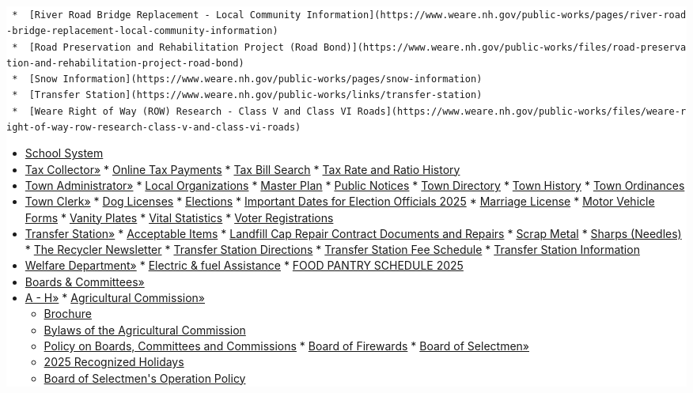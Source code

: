      *  [River Road Bridge Replacement - Local Community Information](https://www.weare.nh.gov/public-works/pages/river-road-bridge-replacement-local-community-information) 
     *  [Road Preservation and Rehabilitation Project (Road Bond)](https://www.weare.nh.gov/public-works/files/road-preservation-and-rehabilitation-project-road-bond) 
     *  [Snow Information](https://www.weare.nh.gov/public-works/pages/snow-information) 
     *  [Transfer Station](https://www.weare.nh.gov/public-works/links/transfer-station) 
     *  [Weare Right of Way (ROW) Research - Class V and Class VI Roads](https://www.weare.nh.gov/public-works/files/weare-right-of-way-row-research-class-v-and-class-vi-roads) 
   *  [School System](https://www.weare.nh.gov/school-system) 
   *  [Tax Collector»](https://www.weare.nh.gov/tax-collector) 
     *  [Online Tax Payments](https://www.weare.nh.gov/tax-collector/pages/online-tax-payments) 
     *  [Tax Bill Search](https://www.weare.nh.gov/tax-collector/links/tax-bill-search) 
     *  [Tax Rate and Ratio History](https://www.weare.nh.gov/tax-collector/pages/tax-rate-and-ratio-history) 
   *  [Town Administrator»](https://www.weare.nh.gov/town-administrator) 
     *  [Local Organizations](https://www.weare.nh.gov/town-administrator/links/local-organizations) 
     *  [Master Plan](https://www.weare.nh.gov/town-administrator/files/master-plan) 
     *  [Public Notices](https://www.weare.nh.gov/town-administrator/pages/public-notices) 
     *  [Town Directory](https://www.weare.nh.gov/town-administrator/pages/town-directory) 
     *  [Town History](https://www.weare.nh.gov/town-administrator/pages/town-history) 
     *  [Town Ordinances](https://www.weare.nh.gov/town-administrator/pages/town-ordinances) 
   *  [Town Clerk»](https://www.weare.nh.gov/town-clerk) 
     *  [Dog Licenses](https://www.weare.nh.gov/town-clerk/pages/dog-licenses) 
     *  [Elections](https://www.weare.nh.gov/town-clerk/pages/elections) 
     *  [Important Dates for Election Officials 2025](https://www.weare.nh.gov/town-clerk/pages/important-dates-for-election-officials-2025) 
     *  [Marriage License](https://www.weare.nh.gov/town-clerk/pages/marriage-license) 
     *  [Motor Vehicle Forms](https://www.weare.nh.gov/town-clerk/links/motor-vehicle-forms) 
     *  [Vanity Plates](https://www.weare.nh.gov/town-clerk/links/vanity-plates) 
     *  [Vital Statistics](https://www.weare.nh.gov/town-clerk/pages/vital-statistics) 
     *  [Voter Registrations](https://www.weare.nh.gov/town-clerk/pages/voter-registrations) 
   *  [Transfer Station»](https://www.weare.nh.gov/transfer-station) 
     *  [Acceptable Items](https://www.weare.nh.gov/transfer-station/pages/acceptable-items) 
     *  [Landfill Cap Repair Contract Documents and Repairs](https://www.weare.nh.gov/transfer-station/pages/landfill-cap-repair-contract-documents-and-repairs) 
     *  [Scrap Metal](https://www.weare.nh.gov/transfer-station/files/scrap-metal) 
     *  [Sharps (Needles)](https://www.weare.nh.gov/transfer-station/files/sharps-needles) 
     *  [The Recycler Newsletter](https://www.weare.nh.gov/transfer-station/files/the-recycler-newsletter) 
     *  [Transfer Station Directions](https://www.weare.nh.gov/transfer-station/pages/transfer-station-directions) 
     *  [Transfer Station Fee Schedule](https://www.weare.nh.gov/transfer-station/pages/transfer-station-fee-schedule) 
     *  [Transfer Station Information](https://www.weare.nh.gov/transfer-station/files/transfer-station-information) 
   *  [Welfare Department»](https://www.weare.nh.gov/welfare-department) 
     *  [Electric & fuel Assistance](https://www.weare.nh.gov/welfare-department/pages/electric-fuel-assistance) 
     *  [FOOD PANTRY SCHEDULE 2025](https://www.weare.nh.gov/welfare-department/files/food-pantry-schedule-2025) 
 *  [Boards & Committees»](https://www.weare.nh.gov/boards) 
   *  [A - H»](https://www.weare.nh.gov/boards) 
     *  [Agricultural Commission»](https://www.weare.nh.gov/agricultural-commission) 
       *  [Brochure](https://www.weare.nh.gov/agricultural-commission/files/brochure) 
       *  [Bylaws of the Agricultural Commission](https://www.weare.nh.gov/agricultural-commission/files/bylaws-of-the-agricultural-commission) 
       *  [Policy on Boards, Committees and Commissions](https://www.weare.nh.gov/agricultural-commission/files/policy-on-boards-committees-and-commissions) 
     *  [Board of Firewards](https://www.weare.nh.gov/board-of-fire-wards) 
     *  [Board of Selectmen»](https://www.weare.nh.gov/board-of-selectmen) 
       *  [2025 Recognized Holidays](https://www.weare.nh.gov/board-of-selectmen/pages/2025-recognized-holidays) 
       *  [Board of Selectmen's Operation Policy](https://www.weare.nh.gov/board-of-selectmen/files/board-of-selectmens-operation-policy) 